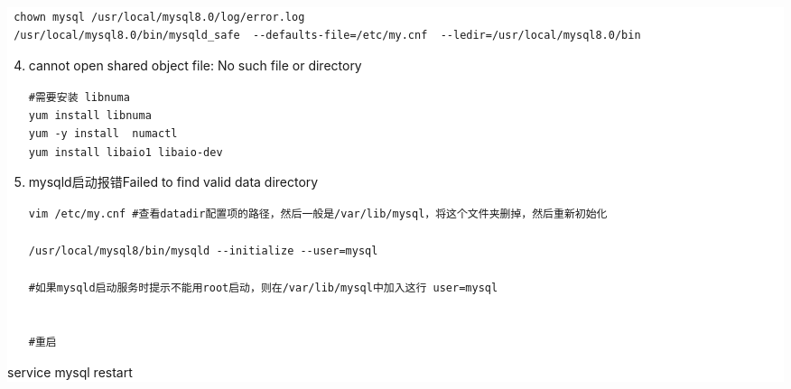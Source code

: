    ```
    chown mysql /usr/local/mysql8.0/log/error.log
    /usr/local/mysql8.0/bin/mysqld_safe  --defaults-file=/etc/my.cnf  --ledir=/usr/local/mysql8.0/bin
   ```
   
4. cannot open shared object file: No such file or directory
    
    ```shell
    #需要安装 libnuma
    yum install libnuma
    yum -y install  numactl
    yum install libaio1 libaio-dev
    ```
   
5. mysqld启动报错Failed to find valid data directory

   ```shell
   vim /etc/my.cnf #查看datadir配置项的路径，然后一般是/var/lib/mysql，将这个文件夹删掉，然后重新初始化
   
   /usr/local/mysql8/bin/mysqld --initialize --user=mysql
   
   #如果mysqld启动服务时提示不能用root启动，则在/var/lib/mysql中加入这行 user=mysql
   
   
   #重启
  service mysql restart
   ```